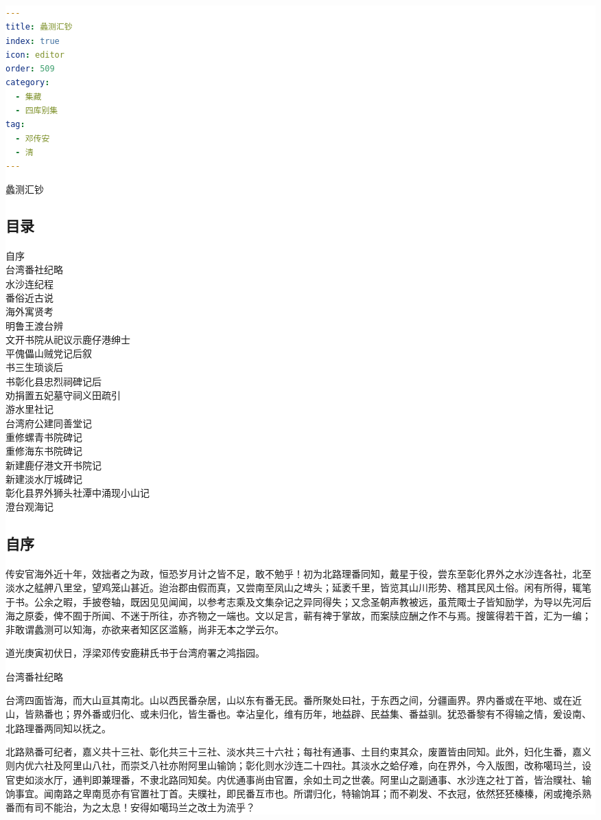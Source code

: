 ```yaml
---
title: 蠡测汇钞
index: true
icon: editor
order: 509
category:
  - 集藏
  - 四库别集
tag:
  - 邓传安
  - 清
---
```


蠡测汇钞  

## 目录

自序  
台湾番社纪略  
水沙连纪程  
番俗近古说  
海外寓贤考  
明鲁王渡台辨  
文开书院从祀议示鹿仔港绅士  
平傀儡山贼党记后叙  
书三生琐谈后  
书彰化县忠烈祠碑记后  
劝捐置五妃墓守祠义田疏引  
游水里社记  
台湾府公建同善堂记  
重修螺青书院碑记  
重修海东书院碑记  
新建鹿仔港文开书院记  
新建淡水厅城碑记  
彰化县界外狮头社潭中涌现小山记  
澄台观海记  

## 自序  

传安官海外近十年，效拙者之为政，恒恐岁月计之皆不足，敢不勉乎！初为北路理番同知，戴星于役，尝东至彰化界外之水沙连各社，北至淡水之艋舺八里坌，望鸡笼山甚近。迨治郡由假而真，又尝南至凤山之埤头；延袤千里，皆览其山川形势、稽其民风土俗。闲有所得，辄笔于书。公余之暇，手披卷轴，既因见见闻闻，以参考志乘及文集杂记之异同得失；又念圣朝声教被远，虽荒陬士子皆知励学，为导以先河后海之原委，俾不囿于所闻、不迷于所往，亦齐物之一端也。文以足言，蕲有裨于掌故，而案牍应酬之作不与焉。搜箧得若干首，汇为一编；非敢谓蠡测可以知海，亦欲来者知区区滥觞，尚非无本之学云尔。  

道光庚寅初伏日，浮梁邓传安鹿耕氏书于台湾府署之鸿指园。  

台湾番社纪略  

台湾四面皆海，而大山亘其南北。山以西民番杂居，山以东有番无民。番所聚处曰社，于东西之间，分疆画界。界内番或在平地、或在近山，皆熟番也；界外番或归化、或未归化，皆生番也。幸沾皇化，维有历年，地益辟、民益集、番益驯。犹恐番黎有不得输之情，爰设南、北路理番两同知以抚之。  

北路熟番可纪者，嘉义共十三社、彰化共三十三社、淡水共三十六社；每社有通事、土目约束其众，废置皆由同知。此外，妇化生番，嘉义则内优六社及阿里山八社，而崇爻八社亦附阿里山输饷；彰化则水沙连二十四社。其淡水之蛤仔难，向在界外，今入版图，改称噶玛兰，设官吏如淡水厅，通判即兼理番，不隶北路同知矣。内优通事尚由官置，余如土司之世袭。阿里山之副通事、水沙连之社丁首，皆治贌社、输饷事宜。闻南路之卑南觅亦有官置社丁首。夫贌社，即民番互市也。所谓归化，特输饷耳；而不剃发、不衣冠，依然狉狉榛榛，闲或掩杀熟番而有司不能治，为之太息！安得如噶玛兰之改土为流乎？  
